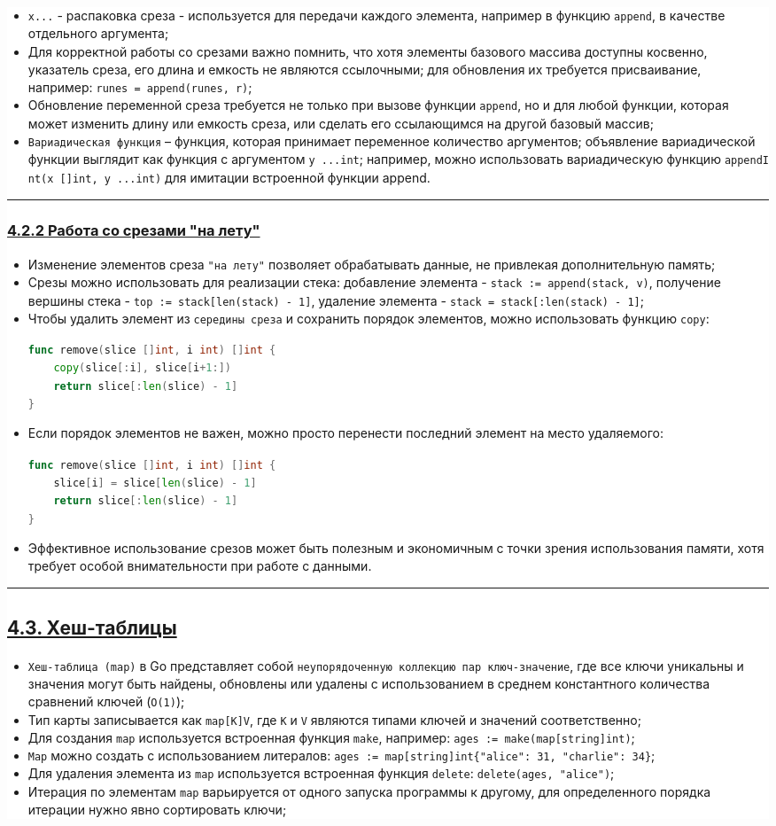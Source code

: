 * `x...` - распаковка среза - используется для передачи каждого элемента, например в функцию `append`, в качестве
  отдельного аргумента;
* Для корректной работы со срезами важно помнить, что хотя элементы базового массива доступны косвенно, указатель среза,
  его длина и емкость не являются ссылочными; для обновления их требуется присваивание, например: `runes = append(runes,
  r)`;
* Обновление переменной среза требуется не только при вызове функции `append`, но и для любой функции, которая может
  изменить длину или емкость среза, или сделать его ссылающимся на другой базовый массив;
* `Вариадическая функция` – функция, которая принимает переменное количество аргументов; объявление вариадической
  функции выглядит как функция с аргументом `y ...int`; например, можно использовать вариадическую
  функцию `appendInt(x []int, y ...int)` для имитации встроенной функции append.

____

### [4.2.2 Работа со срезами "на лету"](https://github.com/WatherMG/golang-book/tree/main/chapter4/lesson2/sub2)

* Изменение элементов среза `"на лету"` позволяет обрабатывать данные, не привлекая дополнительную память;
* Срезы можно использовать для реализации стека: добавление элемента - `stack := append(stack, v)`, получение вершины
  стека - `top := stack[len(stack) - 1]`, удаление элемента - `stack = stack[:len(stack) - 1]`;
* Чтобы удалить элемент из `середины среза` и сохранить порядок элементов, можно использовать функцию `copy`:
  ``` go
  func remove(slice []int, i int) []int {
      copy(slice[:i], slice[i+1:])
      return slice[:len(slice) - 1]
  }
  ```
* Если порядок элементов не важен, можно просто перенести последний элемент на место удаляемого:
  ``` go
  func remove(slice []int, i int) []int {
      slice[i] = slice[len(slice) - 1]
      return slice[:len(slice) - 1]
  }
  ```
* Эффективное использование срезов может быть полезным и экономичным с точки зрения использования памяти, хотя требует
  особой внимательности при работе с данными.

____

## [4.3. Хеш-таблицы](https://github.com/WatherMG/golang-book/tree/main/chapter4/lesson3)

* `Хеш-таблица (map)` в Go представляет собой `неупорядоченную коллекцию пар ключ-значение`, где все ключи уникальны и
  значения могут быть найдены, обновлены или удалены с использованием в среднем константного количества сравнений
  ключей (`O(1)`);
* Тип карты записывается как `map[K]V`, где `K` и `V` являются типами ключей и значений соответственно;
* Для создания `map` используется встроенная функция `make`, например:  `ages := make(map[string]int)`;
* `Map` можно создать с использованием литералов: `ages := map[string]int{"alice": 31, "charlie": 34}`;
* Для удаления элемента из `map` используется встроенная функция `delete`: `delete(ages, "alice")`;
* Итерация по элементам `map` варьируется от одного запуска программы к другому, для определенного порядка итерации
  нужно явно сортировать ключи;